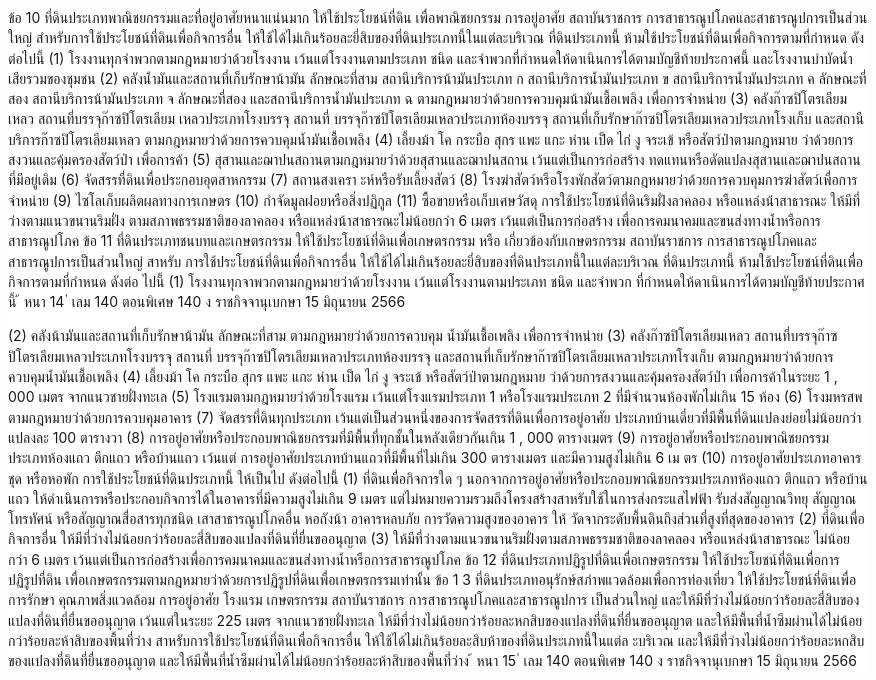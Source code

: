 ข้อ 10 ที่ดินประเภทพาณิชยกรรมและที่อยู่อาศัยหนาแน่นมาก ให้ใช้ประโยชน์ที่ดิน เพื่อพาณิชยกรรม การอยู่อาศัย สถาบันราชการ การสาธารณูปโภคและสาธารณูปการเป็นส่วนใหญ่ สำหรับการใช้ประโยชน์ที่ดินเพื่อกิจการอื่น ให้ใช้ได้ไม่เกินร้อยละยี่สิบของที่ดินประเภทนี้ในแต่ละบริเวณ ที่ดินประเภทนี้ ห้ามใช้ประโยชน์ที่ดินเพื่อกิจการตามที่กำหนด ดัง ต่อไปนี้ (1) โรงงานทุกจำพวกตามกฎหมายว่าด้วยโรงงาน เว้นแต่โรงงานตามประเภท ชนิด และจำพวกที่กำหนดให้ดาเนินการได้ตามบัญชีท้ายประกาศนี้ และโรงงานบำบัดน้ำเสียรวมของชุมชน (2) คลังน้ำมันและสถานที่เก็บรักษาน้ามัน ลักษณะที่สาม สถานีบริการน้ามันประเภท ก สถานีบริการน้ำมันประเภท ข สถานีบริการน้ำมันประเภท ค ลักษณะที่สอง สถานีบริการน้ามันประเภท จ ลักษณะที่สอง และสถานีบริการน้ำมันประเภท ฉ ตามกฎหมายว่าด้วยการควบคุมน้ามันเชื้อเพลิง เพื่อการจำหน่าย (3) คลังก๊าซปิโตรเลียมเหลว สถานที่บรรจุก๊าซปิโตรเลียม เหลวประเภทโรงบรรจุ สถานที่ บรรจุก๊าซปิโตรเลียมเหลวประเภทห้องบรรจุ สถานที่เก็บรักษาก๊าซปิโตรเลียมเหลวประเภทโรงเก็บ และสถานีบริการก๊าซปิโตรเลียมเหลว ตามกฎหมายว่าด้วยการควบคุมน้ำมันเชื้อเพลิง (4) เลี้ยงม้า โค กระบือ สุกร แพะ แกะ ห่าน เป็ด ไก่ งู จระเข้ หรือสัตว์ป่าตามกฎหมาย ว่าด้วยการสงวนและคุ้มครองสัตว์ป่า เพื่อการค้า (5) สุสานและฌาปนสถานตามกฎหมายว่าด้วยสุสานและฌาปนสถาน เว้นแต่เป็นการก่อสร้าง ทดแทนหรือดัดแปลงสุสานและฌาปนสถานที่มีอยู่เดิม (6) จัดสรรที่ดินเพื่อประกอบอุตสาหกรรม (7) สถานสงเครา ะห์หรือรับเลี้ยงสัตว์ (8) โรงฆ่าสัตว์หรือโรงพักสัตว์ตามกฎหมายว่าด้วยการควบคุมการฆ่าสัตว์เพื่อการจำหน่าย (9) ไซโลเก็บผลิตผลทางการเกษตร (10) กำจัดมูลฝอยหรือสิ่งปฏิกูล (11) ซื้อขายหรือเก็บเศษวัสดุ การใช้ประโยชน์ที่ดินริมฝั่งลาคลอง หรือแหล่งน้าสาธารณะ ให้มีที่ว่างตามแนวขนานริมฝั่ง ตามสภาพธรรมชาติของลาคลอง หรือแหล่งน้าสาธารณะไม่น้อยกว่า 6 เมตร เว้นแต่เป็นการก่อสร้าง เพื่อการคมนาคมและขนส่งทางน้ำหรือการสาธารณูปโภค ข้อ 11 ที่ดินประเภทชนบทและเกษตรกรรม ให้ใช้ประโยชน์ที่ดินเพื่อเกษตรกรรม หรือ เกี่ยวข้องกับเกษตรกรรม สถาบันราชการ การสาธารณูปโภคและสาธารณูปการเป็นส่วนใหญ่ สาหรับ การใช้ประโยชน์ที่ดินเพื่อกิจการอื่น ให้ใช้ได้ไม่เกินร้อยละยี่สิบของที่ดินประเภทนี้ในแต่ละบริเวณ ที่ดินประเภทนี้ ห้ามใช้ประโยชน์ที่ดินเพื่อกิจการตามที่กำหนด ดังต่อ ไปนี้ (1) โรงงานทุกจาพวกตามกฎหมายว่าด้วยโรงงาน เว้นแต่โรงงานตามประเภท ชนิด และจำพวก ที่กำหนดให้ดาเนินการได้ตามบัญชีท้ายประกาศนี้ ้ หนา 14 ่ เลม 140 ตอนพิเศษ 140 ง ราชกิจจานุเบกษา 15 มิถุนายน 2566

(2) คลังน้ามันและสถานที่เก็บรักษาน้ามัน ลักษณะที่สาม ตามกฎหมายว่าด้วยการควบคุม น้ำมันเชื้อเพลิง เพื่อการจำหน่าย (3) คลังก๊าซปิโตรเลียมเหลว สถานที่บรรจุก๊าซปิโตรเลียมเหลวประเภทโรงบรรจุ สถานที่ บรรจุก๊าซปิโตรเลียมเหลวประเภทห้องบรรจุ และสถานที่เก็บรักษาก๊าซปิโตรเลียมเหลวประเภทโรงเก็บ ตามกฎหมายว่าด้วยการควบคุมน้ำมันเชื้อเพลิง (4) เลี้ยงม้า โค กระบือ สุกร แพะ แกะ ห่าน เป็ด ไก่ งู จระเข้ หรือสัตว์ป่าตามกฎหมาย ว่าด้วยการสงวนและคุ้มครองสัตว์ป่า เพื่อการค้าในระยะ 1 , 000 เมตร จากแนวชายฝั่งทะเล (5) โรงแรมตามกฎหมายว่าด้วยโรงแรม เว้นแต่โรงแรมประเภท 1 หรือโรงแรมประเภท 2 ที่มีจำนวนห้องพักไม่เกิน 15 ห้อง (6) โรงมหรสพตามกฎหมายว่าด้วยการควบคุมอาคาร (7) จัดสรรที่ดินทุกประเภท เว้นแต่เป็นส่วนหนึ่งของการจัดสรรที่ดินเพื่อการอยู่อาศัย ประเภทบ้านเดี่ยวที่มีพื้นที่ดินแปลงย่อยไม่น้อยกว่าแปลงละ 100 ตารางวา (8) การอยู่อาศัยหรือประกอบพาณิชยกรรมที่มีพื้นที่ทุกชั้นในหลังเดียวกันเกิน 1 , 000 ตารางเมตร (9) การอยู่อาศัยหรือประกอบพาณิชยกรรมประเภทห้องแถว ตึกแถว หรือบ้านแถว เว้นแต่ การอยู่อาศัยประเภทบ้านแถวที่มีพื้นที่ไม่เกิน 300 ตารางเมตร และมีความสูงไม่เกิน 6 เม ตร (10) การอยู่อาศัยประเภทอาคารชุด หรือหอพัก การใช้ประโยชน์ที่ดินประเภทนี้ ให้เป็นไป ดังต่อไปนี้ (1) ที่ดินเพื่อกิจการใด ๆ นอกจากการอยู่อาศัยหรือประกอบพาณิชยกรรมประเภทห้องแถว ตึกแถว หรือบ้านแถว ให้ดำเนินการหรือประกอบกิจการได้ในอาคารที่มีความสูงไม่เกิน 9 เมตร แต่ไม่หมายความรวมถึงโครงสร้างสาหรับใช้ในการส่งกระแสไฟฟ้า รับส่งสัญญาณวิทยุ สัญญาณโทรทัศน์ หรือสัญญาณสื่อสารทุกชนิด เสาสาธารณูปโภคอื่น หอถังน้า อาคารหลบภัย การวัดความสูงของอาคาร ให้ วัดจากระดับพื้นดินถึงส่วนที่สูงที่สุดของอาคาร (2) ที่ดินเพื่อกิจการอื่น ให้มีที่ว่างไม่น้อยกว่าร้อยละสี่สิบของแปลงที่ดินที่ยื่นขออนุญาต (3) ให้มีที่ว่างตามแนวขนานริมฝั่งตามสภาพธรรมชาติของลาคลอง หรือแหล่งน้าสาธารณะ ไม่น้อยกว่า 6 เมตร เว้นแต่เป็นการก่อสร้างเพื่อการคมนาคมและขนส่งทางน้ำหรือการสาธารณูปโภค ข้อ 12 ที่ดินประเภทปฏิรูปที่ดินเพื่อเกษตรกรรม ให้ใช้ประโยชน์ที่ดินเพื่อการปฏิรูปที่ดิน เพื่อเกษตรกรรมตามกฎหมายว่าด้วยการปฏิรูปที่ดินเพื่อเกษตรกรรมเท่านั้น ข้อ 1 3 ที่ดินประเภทอนุรักษ์สภำพแวดล้อมเพื่อการท่องเที่ยว ให้ใช้ประโยชน์ที่ดินเพื่อการรักษา คุณภาพสิ่งแวดล้อม การอยู่อาศัย โรงแรม เกษตรกรรม สถาบันราชการ การสาธารณูปโภคและสาธารณูปการ เป็นส่วนใหญ่ และให้มีที่ว่างไม่น้อยกว่าร้อยละสี่สิบของแปลงที่ดินที่ยื่นขออนุญาต เว้นแต่ในระยะ 225 เมตร จากแนวชายฝั่งทะเล ให้มีที่ว่างไม่น้อยกว่าร้อยละหกสิบของแปลงที่ดินที่ยื่นขออนุญาต และให้มีพื้นที่น้ำซึมผ่านได้ไม่น้อยกว่าร้อยละห้าสิบของพื้นที่ว่าง สาหรับการใช้ประโยชน์ที่ดินเพื่อกิจการอื่น ให้ใช้ได้ไม่เกินร้อยละสิบห้าของที่ดินประเภทนี้ในแต่ล ะบริเวณ และให้มีที่ว่างไม่น้อยกว่าร้อยละหกสิบ ของแปลงที่ดินที่ยื่นขออนุญาต และให้มีพื้นที่น้ำซึมผ่านได้ไม่น้อยกว่าร้อยละห้าสิบของพื้นที่ว่าง ้ หนา 15 ่ เลม 140 ตอนพิเศษ 140 ง ราชกิจจานุเบกษา 15 มิถุนายน 2566
